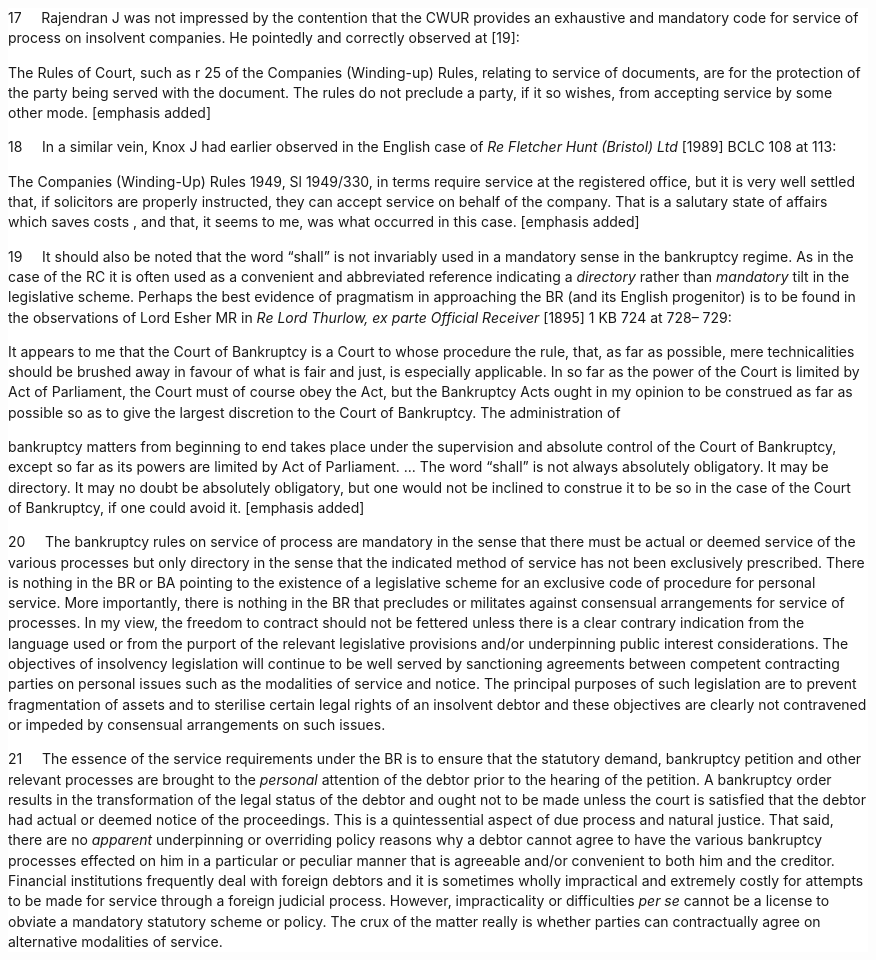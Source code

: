 17     Rajendran J was not impressed by the contention that the CWUR provides an exhaustive and mandatory code for service of process on insolvent companies. He pointedly and correctly observed at [19]: 

 The Rules of Court, such as r 25 of the Companies (Winding-up) Rules, relating to service of documents, are for the protection of the party being served with the document. The rules do not preclude a party, if it so wishes, from accepting service by some other mode. [emphasis added] 

18     In a similar vein, Knox J had earlier observed in the English case of _Re Fletcher Hunt (Bristol) Ltd_ [1989] BCLC 108 at 113: 

 The Companies (Winding-Up) Rules 1949, Sl 1949/330, in terms require service at the registered office, but it is very well settled that, if solicitors are properly instructed, they can accept service on behalf of the company. That is a salutary state of affairs which saves costs , and that, it seems to me, was what occurred in this case. [emphasis added] 

19     It should also be noted that the word “shall” is not invariably used in a mandatory sense in the bankruptcy regime. As in the case of the RC it is often used as a convenient and abbreviated reference indicating a _directory_ rather than _mandatory_ tilt in the legislative scheme. Perhaps the best evidence of pragmatism in approaching the BR (and its English progenitor) is to be found in the observations of Lord Esher MR in _Re Lord Thurlow, ex parte Official Receiver_ [1895] 1 KB 724 at 728– 729: 

 It appears to me that the Court of Bankruptcy is a Court to whose procedure the rule, that, as far as possible, mere technicalities should be brushed away in favour of what is fair and just, is especially applicable. In so far as the power of the Court is limited by Act of Parliament, the Court must of course obey the Act, but the Bankruptcy Acts ought in my opinion to be construed as far as possible so as to give the largest discretion to the Court of Bankruptcy. The administration of 


 bankruptcy matters from beginning to end takes place under the supervision and absolute control of the Court of Bankruptcy, except so far as its powers are limited by Act of Parliament. ... The word “shall” is not always absolutely obligatory. It may be directory. It may no doubt be absolutely obligatory, but one would not be inclined to construe it to be so in the case of the Court of Bankruptcy, if one could avoid it. [emphasis added] 

20     The bankruptcy rules on service of process are mandatory in the sense that there must be actual or deemed service of the various processes but only directory in the sense that the indicated method of service has not been exclusively prescribed. There is nothing in the BR or BA pointing to the existence of a legislative scheme for an exclusive code of procedure for personal service. More importantly, there is nothing in the BR that precludes or militates against consensual arrangements for service of processes. In my view, the freedom to contract should not be fettered unless there is a clear contrary indication from the language used or from the purport of the relevant legislative provisions and/or underpinning public interest considerations. The objectives of insolvency legislation will continue to be well served by sanctioning agreements between competent contracting parties on personal issues such as the modalities of service and notice. The principal purposes of such legislation are to prevent fragmentation of assets and to sterilise certain legal rights of an insolvent debtor and these objectives are clearly not contravened or impeded by consensual arrangements on such issues. 

21     The essence of the service requirements under the BR is to ensure that the statutory demand, bankruptcy petition and other relevant processes are brought to the _personal_ attention of the debtor prior to the hearing of the petition. A bankruptcy order results in the transformation of the legal status of the debtor and ought not to be made unless the court is satisfied that the debtor had actual or deemed notice of the proceedings. This is a quintessential aspect of due process and natural justice. That said, there are no _apparent_ underpinning or overriding policy reasons why a debtor cannot agree to have the various bankruptcy processes effected on him in a particular or peculiar manner that is agreeable and/or convenient to both him and the creditor. Financial institutions frequently deal with foreign debtors and it is sometimes wholly impractical and extremely costly for attempts to be made for service through a foreign judicial process. However, impracticality or difficulties _per se_ cannot be a license to obviate a mandatory statutory scheme or policy. The crux of the matter really is whether parties can contractually agree on alternative modalities of service. 
